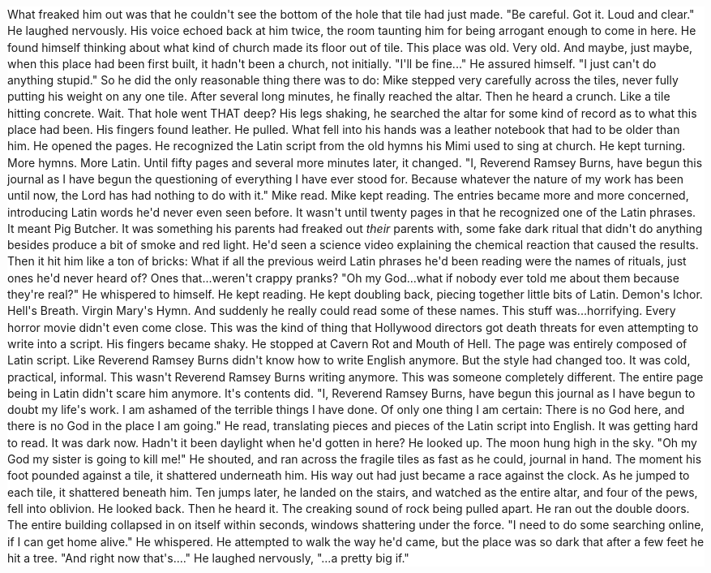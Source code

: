 What freaked him out was that he couldn't see the bottom of the hole that tile had just made. 
"Be careful. Got it. Loud and clear." He laughed nervously.
His voice echoed back at him twice, the room taunting him for being arrogant enough to come in here.
He found himself thinking about what kind of church made its floor out of tile. This place was old. Very old. And maybe, just maybe, when this place had been first built, it hadn't been a church, not initially.
"I'll be fine..." He assured himself. "I just can't do anything stupid."
So he did the only reasonable thing there was to do: Mike stepped very carefully across the tiles, never fully putting his weight on any one tile. 
After several long minutes, he finally reached the altar. Then he heard a crunch. Like a tile hitting concrete. Wait. 
That hole went THAT deep? His legs shaking, he searched the altar for some kind of record as to what this place had been.
His fingers found leather. He pulled. What fell into his hands was a leather notebook that had to be older than him.
He opened the pages. He recognized the Latin script from the old hymns his Mimi used to sing at church. He kept turning. More hymns. More Latin. Until fifty pages and several more minutes later, it changed. 
"I, Reverend Ramsey Burns, have begun this journal as I have begun the questioning of everything I have ever stood for. Because whatever the nature of my work has been until now, the Lord has had nothing to do with it." Mike read. 
Mike kept reading. The entries became more and more concerned, introducing Latin words he'd never even seen before. 
It wasn't until twenty pages in that he recognized one of the Latin phrases. It meant Pig Butcher. It was something his parents had freaked out *their* parents with, some fake dark ritual that didn't do anything besides produce a bit of smoke and red light. He'd seen a science video explaining the chemical reaction that caused the results.
Then it hit him like a ton of bricks: What if all the previous weird Latin phrases he'd been reading were the names of rituals, just ones he'd never heard of? Ones that...weren't crappy pranks?
"Oh my God...what if nobody ever told me about them because they're real?" He whispered to himself. He kept reading. 
He kept doubling back, piecing together little bits of Latin. Demon's Ichor. Hell's Breath. Virgin Mary's Hymn. And suddenly he really could read some of these names. This stuff was...horrifying. Every horror movie didn't even come close. This was the kind of thing that Hollywood directors got death threats for even attempting to write into a script. His fingers became shaky.
He stopped at Cavern Rot and Mouth of Hell.
The page was entirely composed of Latin script. Like Reverend Ramsey Burns didn't know how to write English anymore. But the style had changed too. It was cold, practical, informal. This wasn't Reverend Ramsey Burns writing anymore. This was someone completely different. 
The entire page being in Latin didn't scare him anymore. It's contents did.
"I, Reverend Ramsey Burns, have begun this journal as I have begun to doubt my life's work. I am ashamed of the terrible things I have done. Of only one thing I am certain: There is no God here, and there is no God in the place I am going." He read, translating pieces and pieces of the Latin script into English. 
It was getting hard to read. It was dark now. 
Hadn't it been daylight when he'd gotten in here? 
He looked up. The moon hung high in the sky.
"Oh my God my sister is going to kill me!" He shouted, and ran across the fragile tiles as fast as he could, journal in hand. 
The moment his foot pounded against a tile, it shattered underneath him. 
His way out had just became a race against the clock. As he jumped to each tile, it shattered beneath him. Ten jumps later, he landed on the stairs, and watched as the entire altar, and four of the pews, fell into oblivion.
He looked back. Then he heard it. The creaking sound of rock being pulled apart. He ran out the double doors. The entire building collapsed in on itself within seconds, windows shattering under the force.
"I need to do some searching online, if I can get home alive." He whispered.
He attempted to walk the way he'd came, but the place was so dark that after a few feet he hit a tree. 
"And right now that's...." He laughed nervously, "...a pretty big if."